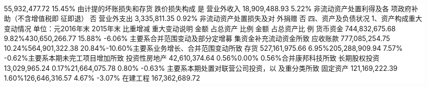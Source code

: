 55,932,477.72
15.45%
由计提的坏账损失和存货
跌价损失构成
是
营业外收入
18,909,488.93
5.22%
非流动资产处置利得及各
项政府补助（不含增值税即
征即退）
否
营业外支出
3,335,811.35
0.92%
非流动资产处置损失及对
外捐赠
否
四、资产及负债状况
1、资产构成重大变动情况
单位：元2016年末
2015年末
比重增减
重大变动说明
金额
占总资产
比例
金额
占总资产比
例
货币资金
744,832,675.68
9.82%430,650,266.77
15.88%
-6.06%
主要系合并范围变动及部分定增募
集资金补充流动资金所致
应收账款
777,085,254.75
10.24%564,901,322.38
20.84%-10.60%主要系业务增长、合并范围变动所致
存货
527,161,975.66
6.95%205,288,909.94
7.57%
-0.62%主要系本期未完工项目增加所致
投资性房地产
42,610,374.64
0.56%0.00%
0.56%合并康邦科技所致
长期股权投资
13,029,965.24
0.17%21,664,075.78
0.80%
-0.63%
主要系本期处置对联营公司投资，以
及重分类所致
固定资产
121,169,222.39
1.60%126,646,316.57
4.67%
-3.07%
在建工程
167,362,689.72